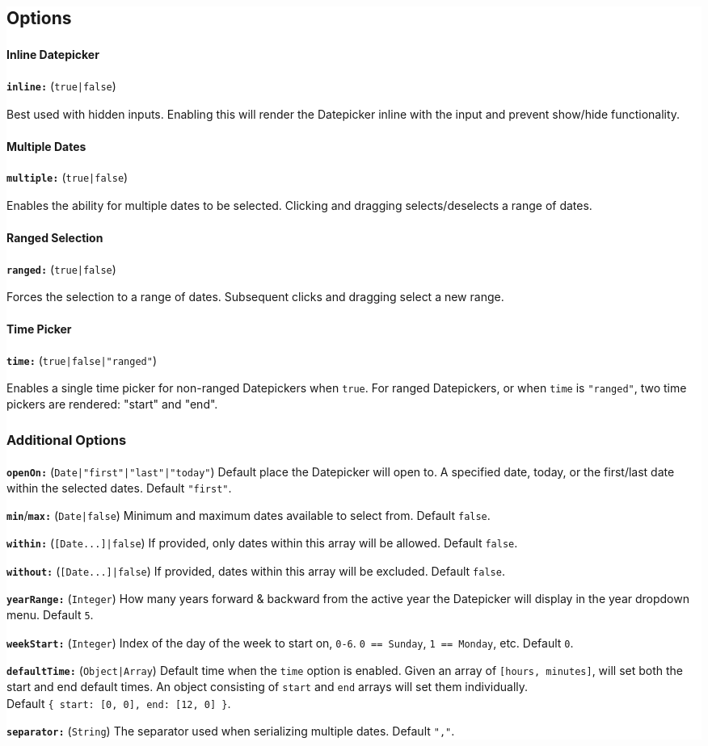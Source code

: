 
## Options

#### Inline Datepicker

**`inline:`** (`true|false`)

Best used with hidden inputs. Enabling this will render the Datepicker inline with the input and prevent show/hide functionality.

#### Multiple Dates

**`multiple:`** (`true|false`)

Enables the ability for multiple dates to be selected. Clicking and dragging selects/deselects a range of dates.

#### Ranged Selection

**`ranged:`** (`true|false`)

Forces the selection to a range of dates. Subsequent clicks and dragging select a new range.

#### Time Picker

**`time:`** (`true|false|"ranged"`)

Enables a single time picker for non-ranged Datepickers when `true`. For ranged Datepickers, or when `time` is `"ranged"`, two time pickers are rendered: "start" and "end".


### Additional Options

**`openOn:`** (`Date|"first"|"last"|"today"`) Default place the Datepicker will open to. A specified date, today, or the first/last date within the selected dates. Default `"first"`.

**`min`**/**`max:`** (`Date|false`) Minimum and maximum dates available to select from. Default `false`.

**`within:`** (`[Date...]|false`) If provided, only dates within this array will be allowed. Default `false`.

**`without:`** (`[Date...]|false`) If provided, dates within this array will be excluded. Default `false`.

**`yearRange:`** (`Integer`) How many years forward & backward from the active year the Datepicker will display in the year dropdown menu. Default `5`.

**`weekStart:`** (`Integer`) Index of the day of the week to start on, `0-6`. `0 == Sunday`, `1 == Monday`, etc. Default `0`.

**`defaultTime:`** (`Object|Array`) Default time when the `time` option is enabled. Given an array of `[hours, minutes]`, will set both the start and end default times. An object consisting of `start` and `end` arrays will set them individually.<br>
Default `{ start: [0, 0], end: [12, 0] }`.

**`separator:`** (`String`) The separator used when serializing multiple dates. Default `","`.
